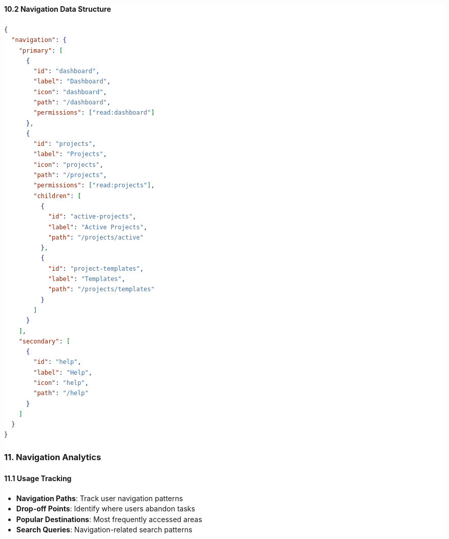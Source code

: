 #### 10.2 Navigation Data Structure
```json
{
  "navigation": {
    "primary": [
      {
        "id": "dashboard",
        "label": "Dashboard",
        "icon": "dashboard",
        "path": "/dashboard",
        "permissions": ["read:dashboard"]
      },
      {
        "id": "projects",
        "label": "Projects",
        "icon": "projects",
        "path": "/projects",
        "permissions": ["read:projects"],
        "children": [
          {
            "id": "active-projects",
            "label": "Active Projects",
            "path": "/projects/active"
          },
          {
            "id": "project-templates",
            "label": "Templates",
            "path": "/projects/templates"
          }
        ]
      }
    ],
    "secondary": [
      {
        "id": "help",
        "label": "Help",
        "icon": "help",
        "path": "/help"
      }
    ]
  }
}
```

### 11. Navigation Analytics

#### 11.1 Usage Tracking
- **Navigation Paths**: Track user navigation patterns
- **Drop-off Points**: Identify where users abandon tasks
- **Popular Destinations**: Most frequently accessed areas
- **Search Queries**: Navigation-related search patterns
